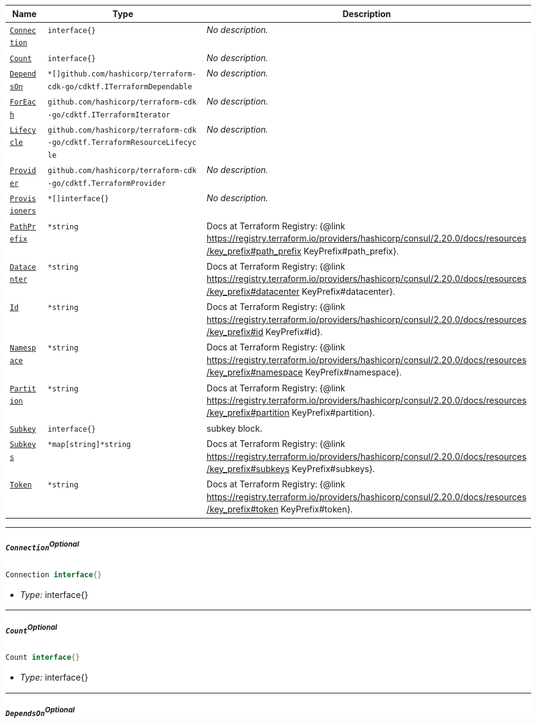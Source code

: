 | **Name** | **Type** | **Description** |
| --- | --- | --- |
| <code><a href="#@cdktf/provider-consul.keyPrefix.KeyPrefixConfig.property.connection">Connection</a></code> | <code>interface{}</code> | *No description.* |
| <code><a href="#@cdktf/provider-consul.keyPrefix.KeyPrefixConfig.property.count">Count</a></code> | <code>interface{}</code> | *No description.* |
| <code><a href="#@cdktf/provider-consul.keyPrefix.KeyPrefixConfig.property.dependsOn">DependsOn</a></code> | <code>*[]github.com/hashicorp/terraform-cdk-go/cdktf.ITerraformDependable</code> | *No description.* |
| <code><a href="#@cdktf/provider-consul.keyPrefix.KeyPrefixConfig.property.forEach">ForEach</a></code> | <code>github.com/hashicorp/terraform-cdk-go/cdktf.ITerraformIterator</code> | *No description.* |
| <code><a href="#@cdktf/provider-consul.keyPrefix.KeyPrefixConfig.property.lifecycle">Lifecycle</a></code> | <code>github.com/hashicorp/terraform-cdk-go/cdktf.TerraformResourceLifecycle</code> | *No description.* |
| <code><a href="#@cdktf/provider-consul.keyPrefix.KeyPrefixConfig.property.provider">Provider</a></code> | <code>github.com/hashicorp/terraform-cdk-go/cdktf.TerraformProvider</code> | *No description.* |
| <code><a href="#@cdktf/provider-consul.keyPrefix.KeyPrefixConfig.property.provisioners">Provisioners</a></code> | <code>*[]interface{}</code> | *No description.* |
| <code><a href="#@cdktf/provider-consul.keyPrefix.KeyPrefixConfig.property.pathPrefix">PathPrefix</a></code> | <code>*string</code> | Docs at Terraform Registry: {@link https://registry.terraform.io/providers/hashicorp/consul/2.20.0/docs/resources/key_prefix#path_prefix KeyPrefix#path_prefix}. |
| <code><a href="#@cdktf/provider-consul.keyPrefix.KeyPrefixConfig.property.datacenter">Datacenter</a></code> | <code>*string</code> | Docs at Terraform Registry: {@link https://registry.terraform.io/providers/hashicorp/consul/2.20.0/docs/resources/key_prefix#datacenter KeyPrefix#datacenter}. |
| <code><a href="#@cdktf/provider-consul.keyPrefix.KeyPrefixConfig.property.id">Id</a></code> | <code>*string</code> | Docs at Terraform Registry: {@link https://registry.terraform.io/providers/hashicorp/consul/2.20.0/docs/resources/key_prefix#id KeyPrefix#id}. |
| <code><a href="#@cdktf/provider-consul.keyPrefix.KeyPrefixConfig.property.namespace">Namespace</a></code> | <code>*string</code> | Docs at Terraform Registry: {@link https://registry.terraform.io/providers/hashicorp/consul/2.20.0/docs/resources/key_prefix#namespace KeyPrefix#namespace}. |
| <code><a href="#@cdktf/provider-consul.keyPrefix.KeyPrefixConfig.property.partition">Partition</a></code> | <code>*string</code> | Docs at Terraform Registry: {@link https://registry.terraform.io/providers/hashicorp/consul/2.20.0/docs/resources/key_prefix#partition KeyPrefix#partition}. |
| <code><a href="#@cdktf/provider-consul.keyPrefix.KeyPrefixConfig.property.subkey">Subkey</a></code> | <code>interface{}</code> | subkey block. |
| <code><a href="#@cdktf/provider-consul.keyPrefix.KeyPrefixConfig.property.subkeys">Subkeys</a></code> | <code>*map[string]*string</code> | Docs at Terraform Registry: {@link https://registry.terraform.io/providers/hashicorp/consul/2.20.0/docs/resources/key_prefix#subkeys KeyPrefix#subkeys}. |
| <code><a href="#@cdktf/provider-consul.keyPrefix.KeyPrefixConfig.property.token">Token</a></code> | <code>*string</code> | Docs at Terraform Registry: {@link https://registry.terraform.io/providers/hashicorp/consul/2.20.0/docs/resources/key_prefix#token KeyPrefix#token}. |

---

##### `Connection`<sup>Optional</sup> <a name="Connection" id="@cdktf/provider-consul.keyPrefix.KeyPrefixConfig.property.connection"></a>

```go
Connection interface{}
```

- *Type:* interface{}

---

##### `Count`<sup>Optional</sup> <a name="Count" id="@cdktf/provider-consul.keyPrefix.KeyPrefixConfig.property.count"></a>

```go
Count interface{}
```

- *Type:* interface{}

---

##### `DependsOn`<sup>Optional</sup> <a name="DependsOn" id="@cdktf/provider-consul.keyPrefix.KeyPrefixConfig.property.dependsOn"></a>

